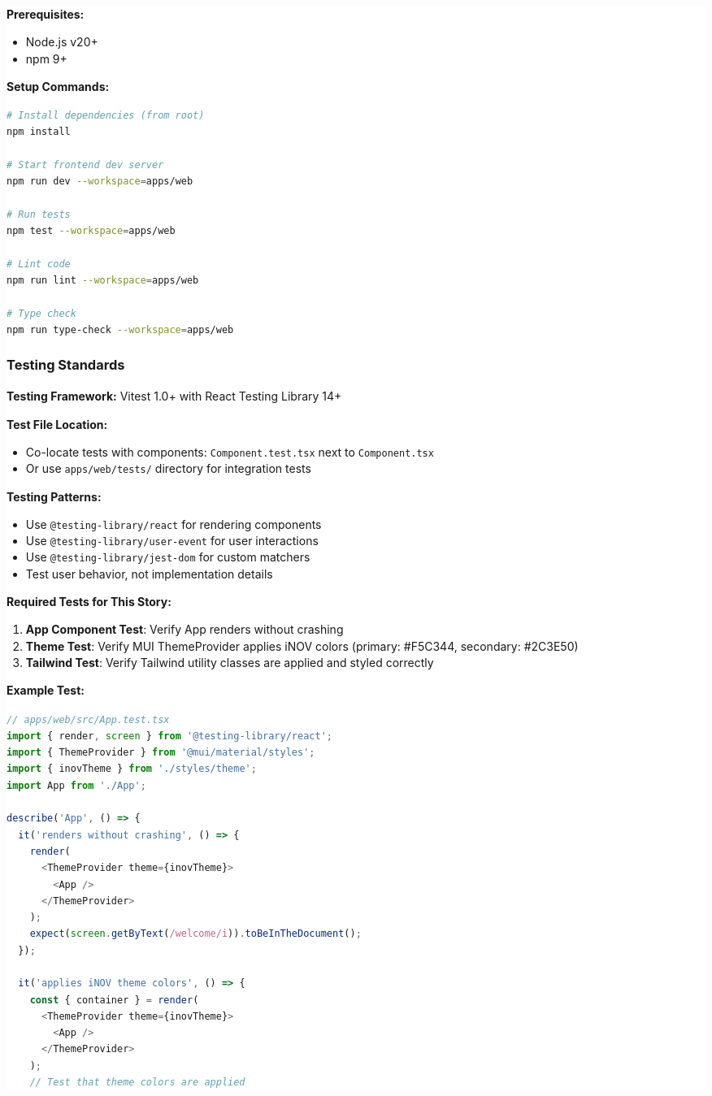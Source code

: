 **Prerequisites:**
- Node.js v20+
- npm 9+

**Setup Commands:**
```bash
# Install dependencies (from root)
npm install

# Start frontend dev server
npm run dev --workspace=apps/web

# Run tests
npm test --workspace=apps/web

# Lint code
npm run lint --workspace=apps/web

# Type check
npm run type-check --workspace=apps/web
```

### Testing Standards

**Testing Framework:** Vitest 1.0+ with React Testing Library 14+

**Test File Location:**
- Co-locate tests with components: `Component.test.tsx` next to `Component.tsx`
- Or use `apps/web/tests/` directory for integration tests

**Testing Patterns:**
- Use `@testing-library/react` for rendering components
- Use `@testing-library/user-event` for user interactions
- Use `@testing-library/jest-dom` for custom matchers
- Test user behavior, not implementation details

**Required Tests for This Story:**
1. **App Component Test**: Verify App renders without crashing
2. **Theme Test**: Verify MUI ThemeProvider applies iNOV colors (primary: #F5C344, secondary: #2C3E50)
3. **Tailwind Test**: Verify Tailwind utility classes are applied and styled correctly

**Example Test:**
```typescript
// apps/web/src/App.test.tsx
import { render, screen } from '@testing-library/react';
import { ThemeProvider } from '@mui/material/styles';
import { inovTheme } from './styles/theme';
import App from './App';

describe('App', () => {
  it('renders without crashing', () => {
    render(
      <ThemeProvider theme={inovTheme}>
        <App />
      </ThemeProvider>
    );
    expect(screen.getByText(/welcome/i)).toBeInTheDocument();
  });

  it('applies iNOV theme colors', () => {
    const { container } = render(
      <ThemeProvider theme={inovTheme}>
        <App />
      </ThemeProvider>
    );
    // Test that theme colors are applied
```